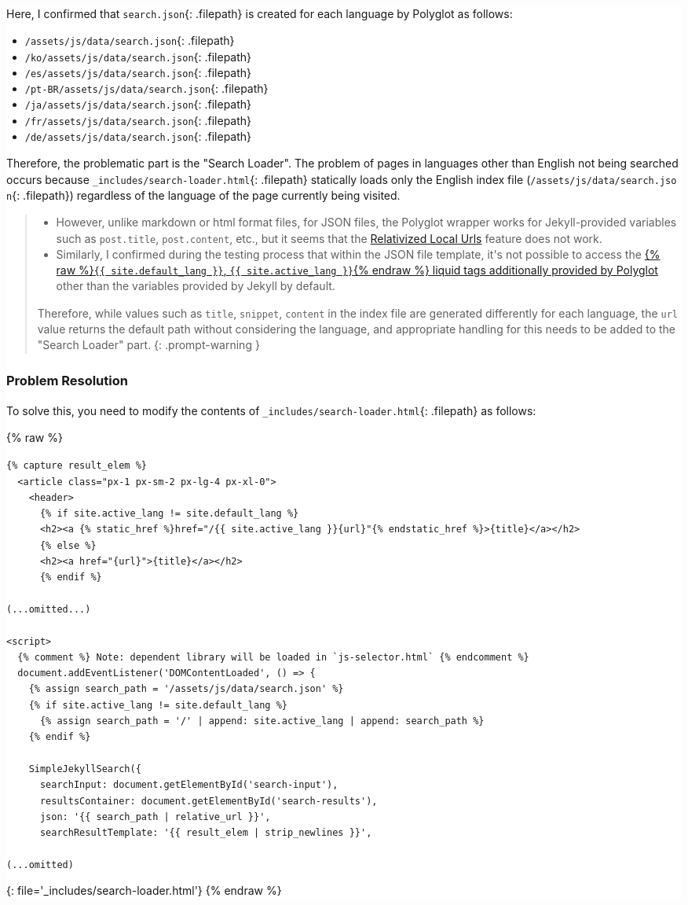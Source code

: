 Here, I confirmed that `search.json`{: .filepath} is created for each language by Polyglot as follows:
- `/assets/js/data/search.json`{: .filepath}
- `/ko/assets/js/data/search.json`{: .filepath}
- `/es/assets/js/data/search.json`{: .filepath}
- `/pt-BR/assets/js/data/search.json`{: .filepath}
- `/ja/assets/js/data/search.json`{: .filepath}
- `/fr/assets/js/data/search.json`{: .filepath}
- `/de/assets/js/data/search.json`{: .filepath}

Therefore, the problematic part is the "Search Loader". The problem of pages in languages other than English not being searched occurs because `_includes/search-loader.html`{: .filepath} statically loads only the English index file (`/assets/js/data/search.json`{: .filepath}) regardless of the language of the page currently being visited.

> - However, unlike markdown or html format files, for JSON files, the Polyglot wrapper works for Jekyll-provided variables such as `post.title`, `post.content`, etc., but it seems that the [Relativized Local Urls](https://github.com/untra/polyglot?tab=readme-ov-file#relativized-local-urls) feature does not work.
> - Similarly, I confirmed during the testing process that within the JSON file template, it's not possible to access the [{% raw %}`{{ site.default_lang }}`, `{{ site.active_lang }}`{% endraw %} liquid tags additionally provided by Polyglot](https://github.com/untra/polyglot?tab=readme-ov-file#features) other than the variables provided by Jekyll by default.
>
> Therefore, while values such as `title`, `snippet`, `content` in the index file are generated differently for each language, the `url` value returns the default path without considering the language, and appropriate handling for this needs to be added to the "Search Loader" part.
{: .prompt-warning }

### Problem Resolution
To solve this, you need to modify the contents of `_includes/search-loader.html`{: .filepath} as follows:

{% raw %}
```
{% capture result_elem %}
  <article class="px-1 px-sm-2 px-lg-4 px-xl-0">
    <header>
      {% if site.active_lang != site.default_lang %}
      <h2><a {% static_href %}href="/{{ site.active_lang }}{url}"{% endstatic_href %}>{title}</a></h2>
      {% else %}
      <h2><a href="{url}">{title}</a></h2>
      {% endif %}

(...omitted...)

<script>
  {% comment %} Note: dependent library will be loaded in `js-selector.html` {% endcomment %}
  document.addEventListener('DOMContentLoaded', () => {
    {% assign search_path = '/assets/js/data/search.json' %}
    {% if site.active_lang != site.default_lang %}
      {% assign search_path = '/' | append: site.active_lang | append: search_path %}
    {% endif %}
    
    SimpleJekyllSearch({
      searchInput: document.getElementById('search-input'),
      resultsContainer: document.getElementById('search-results'),
      json: '{{ search_path | relative_url }}',
      searchResultTemplate: '{{ result_elem | strip_newlines }}',

(...omitted)
```
{: file='_includes/search-loader.html'}
{% endraw %}